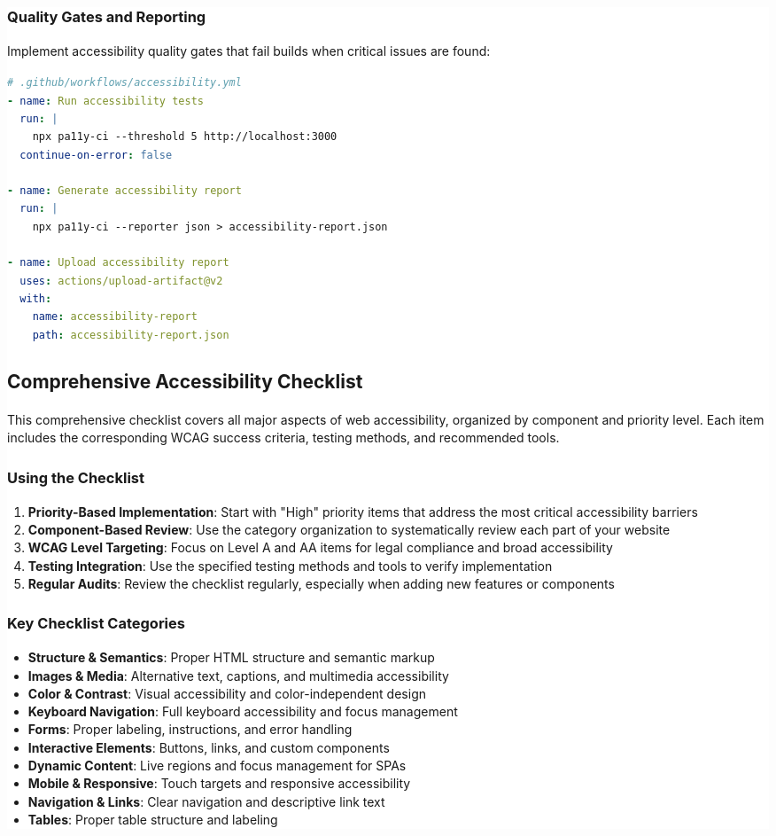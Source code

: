 ### Quality Gates and Reporting

Implement accessibility quality gates that fail builds when critical issues are found:

```yaml
# .github/workflows/accessibility.yml
- name: Run accessibility tests
  run: |
    npx pa11y-ci --threshold 5 http://localhost:3000
  continue-on-error: false

- name: Generate accessibility report
  run: |
    npx pa11y-ci --reporter json > accessibility-report.json

- name: Upload accessibility report
  uses: actions/upload-artifact@v2
  with:
    name: accessibility-report
    path: accessibility-report.json
```

## Comprehensive Accessibility Checklist

This comprehensive checklist covers all major aspects of web accessibility, organized by component and priority level. Each item includes the corresponding WCAG success criteria, testing methods, and recommended tools.

### Using the Checklist

1. **Priority-Based Implementation**: Start with "High" priority items that address the most critical accessibility barriers
2. **Component-Based Review**: Use the category organization to systematically review each part of your website
3. **WCAG Level Targeting**: Focus on Level A and AA items for legal compliance and broad accessibility
4. **Testing Integration**: Use the specified testing methods and tools to verify implementation
5. **Regular Audits**: Review the checklist regularly, especially when adding new features or components

### Key Checklist Categories

- **Structure & Semantics**: Proper HTML structure and semantic markup
- **Images & Media**: Alternative text, captions, and multimedia accessibility
- **Color & Contrast**: Visual accessibility and color-independent design
- **Keyboard Navigation**: Full keyboard accessibility and focus management
- **Forms**: Proper labeling, instructions, and error handling
- **Interactive Elements**: Buttons, links, and custom components
- **Dynamic Content**: Live regions and focus management for SPAs
- **Mobile & Responsive**: Touch targets and responsive accessibility
- **Navigation & Links**: Clear navigation and descriptive link text
- **Tables**: Proper table structure and labeling
